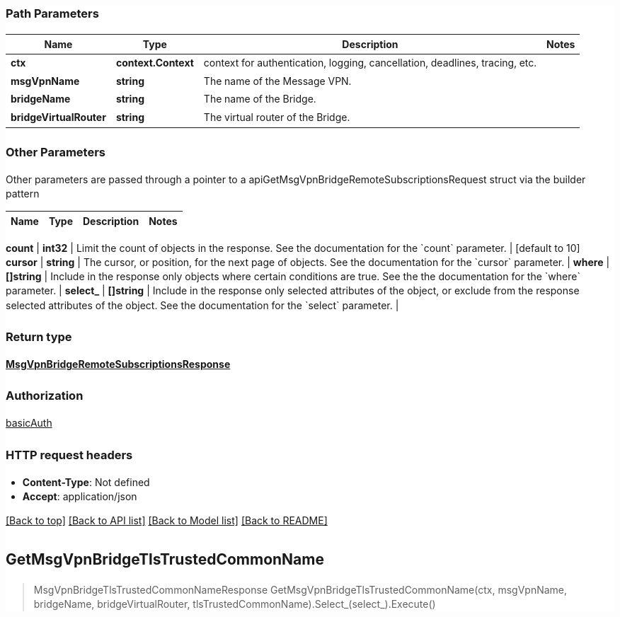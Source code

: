 ### Path Parameters


Name | Type | Description  | Notes
------------- | ------------- | ------------- | -------------
**ctx** | **context.Context** | context for authentication, logging, cancellation, deadlines, tracing, etc.
**msgVpnName** | **string** | The name of the Message VPN. | 
**bridgeName** | **string** | The name of the Bridge. | 
**bridgeVirtualRouter** | **string** | The virtual router of the Bridge. | 

### Other Parameters

Other parameters are passed through a pointer to a apiGetMsgVpnBridgeRemoteSubscriptionsRequest struct via the builder pattern


Name | Type | Description  | Notes
------------- | ------------- | ------------- | -------------



 **count** | **int32** | Limit the count of objects in the response. See the documentation for the &#x60;count&#x60; parameter. | [default to 10]
 **cursor** | **string** | The cursor, or position, for the next page of objects. See the documentation for the &#x60;cursor&#x60; parameter. | 
 **where** | **[]string** | Include in the response only objects where certain conditions are true. See the the documentation for the &#x60;where&#x60; parameter. | 
 **select_** | **[]string** | Include in the response only selected attributes of the object, or exclude from the response selected attributes of the object. See the documentation for the &#x60;select&#x60; parameter. | 

### Return type

[**MsgVpnBridgeRemoteSubscriptionsResponse**](MsgVpnBridgeRemoteSubscriptionsResponse.md)

### Authorization

[basicAuth](../README.md#basicAuth)

### HTTP request headers

- **Content-Type**: Not defined
- **Accept**: application/json

[[Back to top]](#) [[Back to API list]](../README.md#documentation-for-api-endpoints)
[[Back to Model list]](../README.md#documentation-for-models)
[[Back to README]](../README.md)


## GetMsgVpnBridgeTlsTrustedCommonName

> MsgVpnBridgeTlsTrustedCommonNameResponse GetMsgVpnBridgeTlsTrustedCommonName(ctx, msgVpnName, bridgeName, bridgeVirtualRouter, tlsTrustedCommonName).Select_(select_).Execute()
